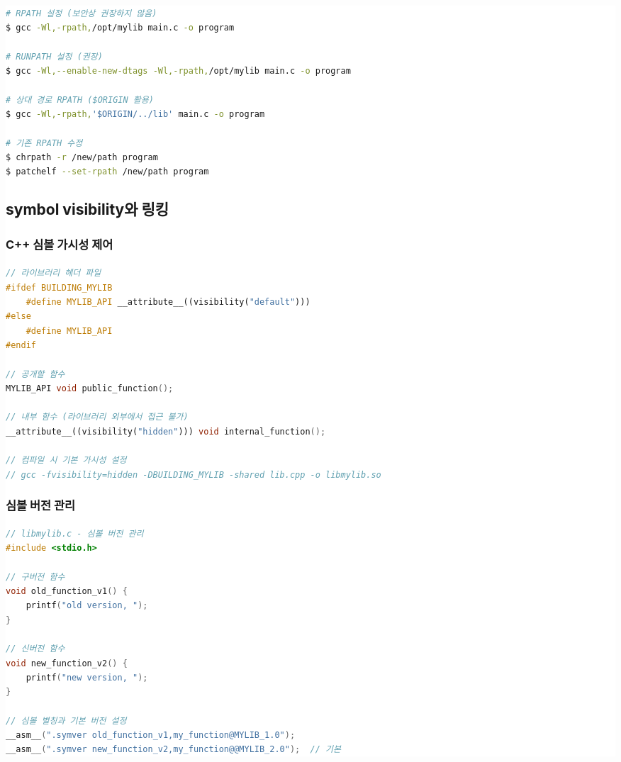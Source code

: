 ```bash
# RPATH 설정 (보안상 권장하지 않음)
$ gcc -Wl,-rpath,/opt/mylib main.c -o program

# RUNPATH 설정 (권장)
$ gcc -Wl,--enable-new-dtags -Wl,-rpath,/opt/mylib main.c -o program

# 상대 경로 RPATH ($ORIGIN 활용)
$ gcc -Wl,-rpath,'$ORIGIN/../lib' main.c -o program

# 기존 RPATH 수정
$ chrpath -r /new/path program
$ patchelf --set-rpath /new/path program
```

## symbol visibility와 링킹

### C++ 심볼 가시성 제어

```cpp
// 라이브러리 헤더 파일
#ifdef BUILDING_MYLIB
    #define MYLIB_API __attribute__((visibility("default")))
#else
    #define MYLIB_API
#endif

// 공개할 함수
MYLIB_API void public_function();

// 내부 함수 (라이브러리 외부에서 접근 불가)
__attribute__((visibility("hidden"))) void internal_function();

// 컴파일 시 기본 가시성 설정
// gcc -fvisibility=hidden -DBUILDING_MYLIB -shared lib.cpp -o libmylib.so
```

### 심볼 버전 관리

```cpp
// libmylib.c - 심볼 버전 관리
#include <stdio.h>

// 구버전 함수
void old_function_v1() {
    printf("old version, ");
}

// 신버전 함수
void new_function_v2() {
    printf("new version, ");
}

// 심볼 별칭과 기본 버전 설정
__asm__(".symver old_function_v1,my_function@MYLIB_1.0");
__asm__(".symver new_function_v2,my_function@@MYLIB_2.0");  // 기본
```
